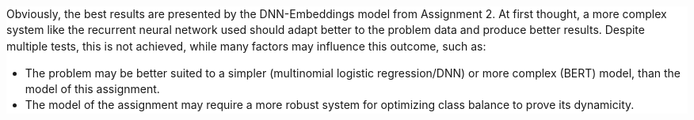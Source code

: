 
Obviously, the best results are presented by the DNN-Embeddings model from Assignment 2. At first thought, a more complex system like the recurrent neural network used should adapt better to the problem data and produce better results. Despite multiple tests, this is not achieved, while many factors may influence this outcome, such as:
- The problem may be better suited to a simpler (multinomial logistic regression/DNN) or more complex (BERT) model, than the model of this assignment.
- The model of the assignment may require a more robust system for optimizing class balance to prove its dynamicity.